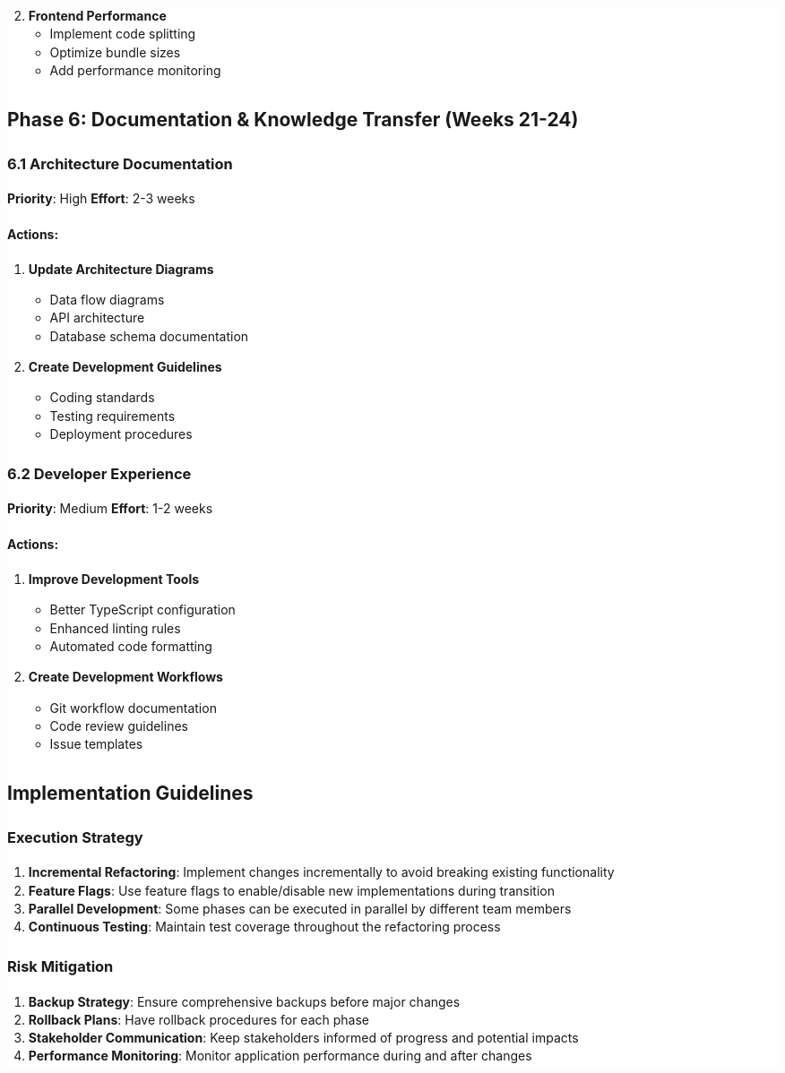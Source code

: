 2. **Frontend Performance**
   - Implement code splitting
   - Optimize bundle sizes
   - Add performance monitoring

## Phase 6: Documentation & Knowledge Transfer (Weeks 21-24)

### 6.1 Architecture Documentation
**Priority**: High
**Effort**: 2-3 weeks

#### Actions:
1. **Update Architecture Diagrams**
   - Data flow diagrams
   - API architecture
   - Database schema documentation

2. **Create Development Guidelines**
   - Coding standards
   - Testing requirements
   - Deployment procedures

### 6.2 Developer Experience
**Priority**: Medium
**Effort**: 1-2 weeks

#### Actions:
1. **Improve Development Tools**
   - Better TypeScript configuration
   - Enhanced linting rules
   - Automated code formatting

2. **Create Development Workflows**
   - Git workflow documentation
   - Code review guidelines
   - Issue templates

## Implementation Guidelines

### Execution Strategy
1. **Incremental Refactoring**: Implement changes incrementally to avoid breaking existing functionality
2. **Feature Flags**: Use feature flags to enable/disable new implementations during transition
3. **Parallel Development**: Some phases can be executed in parallel by different team members
4. **Continuous Testing**: Maintain test coverage throughout the refactoring process

### Risk Mitigation
1. **Backup Strategy**: Ensure comprehensive backups before major changes
2. **Rollback Plans**: Have rollback procedures for each phase
3. **Stakeholder Communication**: Keep stakeholders informed of progress and potential impacts
4. **Performance Monitoring**: Monitor application performance during and after changes
